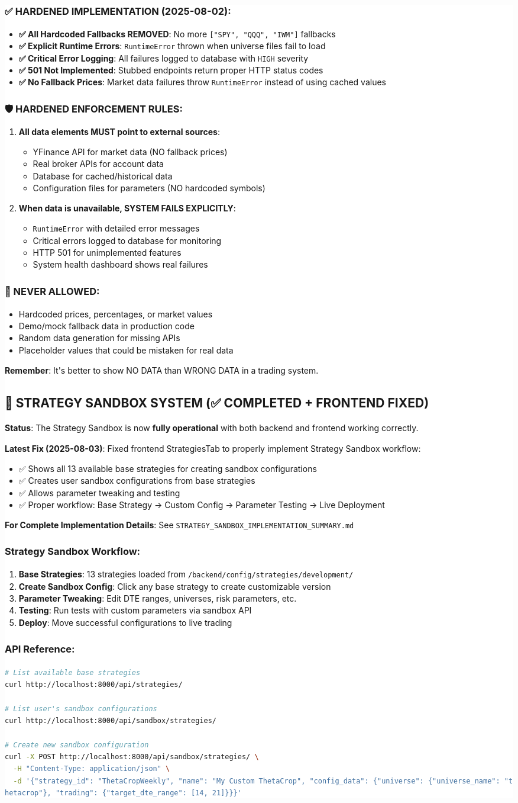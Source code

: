 ### ✅ HARDENED IMPLEMENTATION (2025-08-02):
- **✅ All Hardcoded Fallbacks REMOVED**: No more `["SPY", "QQQ", "IWM"]` fallbacks
- **✅ Explicit Runtime Errors**: `RuntimeError` thrown when universe files fail to load
- **✅ Critical Error Logging**: All failures logged to database with `HIGH` severity
- **✅ 501 Not Implemented**: Stubbed endpoints return proper HTTP status codes
- **✅ No Fallback Prices**: Market data failures throw `RuntimeError` instead of using cached values

### 🛡️ HARDENED ENFORCEMENT RULES:
1. **All data elements MUST point to external sources**:
   - YFinance API for market data (NO fallback prices)
   - Real broker APIs for account data  
   - Database for cached/historical data
   - Configuration files for parameters (NO hardcoded symbols)

2. **When data is unavailable, SYSTEM FAILS EXPLICITLY**:
   - `RuntimeError` with detailed error messages
   - Critical errors logged to database for monitoring
   - HTTP 501 for unimplemented features
   - System health dashboard shows real failures

### 🚫 NEVER ALLOWED:
- Hardcoded prices, percentages, or market values
- Demo/mock fallback data in production code
- Random data generation for missing APIs
- Placeholder values that could be mistaken for real data

**Remember**: It's better to show NO DATA than WRONG DATA in a trading system.

## 🧪 STRATEGY SANDBOX SYSTEM (✅ COMPLETED + FRONTEND FIXED)

**Status**: The Strategy Sandbox is now **fully operational** with both backend and frontend working correctly.

**Latest Fix (2025-08-03)**: Fixed frontend StrategiesTab to properly implement Strategy Sandbox workflow:
- ✅ Shows all 13 available base strategies for creating sandbox configurations
- ✅ Creates user sandbox configurations from base strategies
- ✅ Allows parameter tweaking and testing
- ✅ Proper workflow: Base Strategy → Custom Config → Parameter Testing → Live Deployment

**For Complete Implementation Details**: See `STRATEGY_SANDBOX_IMPLEMENTATION_SUMMARY.md`

### Strategy Sandbox Workflow:
1. **Base Strategies**: 13 strategies loaded from `/backend/config/strategies/development/`
2. **Create Sandbox Config**: Click any base strategy to create customizable version
3. **Parameter Tweaking**: Edit DTE ranges, universes, risk parameters, etc.
4. **Testing**: Run tests with custom parameters via sandbox API
5. **Deploy**: Move successful configurations to live trading

### API Reference:
```bash
# List available base strategies
curl http://localhost:8000/api/strategies/

# List user's sandbox configurations
curl http://localhost:8000/api/sandbox/strategies/

# Create new sandbox configuration
curl -X POST http://localhost:8000/api/sandbox/strategies/ \
  -H "Content-Type: application/json" \
  -d '{"strategy_id": "ThetaCropWeekly", "name": "My Custom ThetaCrop", "config_data": {"universe": {"universe_name": "thetacrop"}, "trading": {"target_dte_range": [14, 21]}}}'

```
